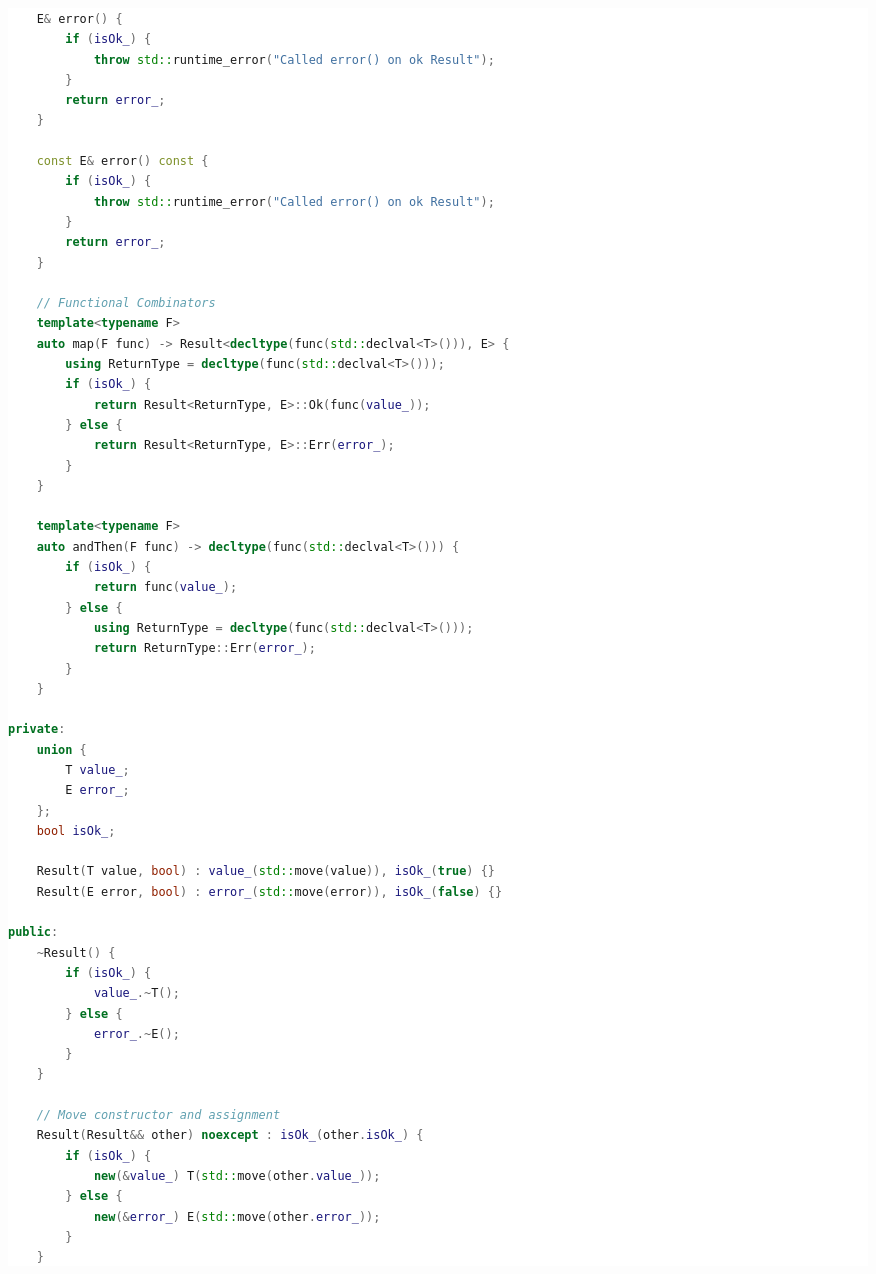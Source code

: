 ```cpp
    E& error() {
        if (isOk_) {
            throw std::runtime_error("Called error() on ok Result");
        }
        return error_;
    }

    const E& error() const {
        if (isOk_) {
            throw std::runtime_error("Called error() on ok Result");
        }
        return error_;
    }

    // Functional Combinators
    template<typename F>
    auto map(F func) -> Result<decltype(func(std::declval<T>())), E> {
        using ReturnType = decltype(func(std::declval<T>()));
        if (isOk_) {
            return Result<ReturnType, E>::Ok(func(value_));
        } else {
            return Result<ReturnType, E>::Err(error_);
        }
    }

    template<typename F>
    auto andThen(F func) -> decltype(func(std::declval<T>())) {
        if (isOk_) {
            return func(value_);
        } else {
            using ReturnType = decltype(func(std::declval<T>()));
            return ReturnType::Err(error_);
        }
    }

private:
    union {
        T value_;
        E error_;
    };
    bool isOk_;

    Result(T value, bool) : value_(std::move(value)), isOk_(true) {}
    Result(E error, bool) : error_(std::move(error)), isOk_(false) {}

public:
    ~Result() {
        if (isOk_) {
            value_.~T();
        } else {
            error_.~E();
        }
    }

    // Move constructor and assignment
    Result(Result&& other) noexcept : isOk_(other.isOk_) {
        if (isOk_) {
            new(&value_) T(std::move(other.value_));
        } else {
            new(&error_) E(std::move(other.error_));
        }
    }

```